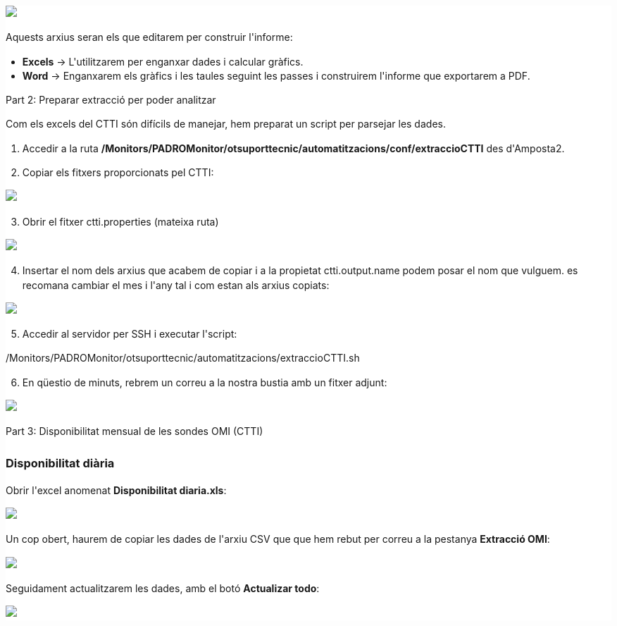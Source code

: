 ![](attachments/41518539/41518602.png)

Aquests arxius seran els que editarem per construir l'informe:

*   **Excels** → L'utilitzarem per enganxar dades i calcular gràfics.
*   **Word** → Enganxarem els gràfics i les taules seguint les passes i construirem l'informe que exportarem a PDF.

  

Part 2: Preparar extracció per poder analitzar

Com els excels del CTTI són difícils de manejar, hem preparat un script per parsejar les dades.

1) Accedir a la ruta **/Monitors/PADROMonitor/otsuporttecnic/automatitzacions/conf/extraccioCTTI** des d'Amposta2.

2) Copiar els fitxers proporcionats pel CTTI:

![](attachments/41518539/41518618.png)

3) Obrir el fitxer ctti.properties (mateixa ruta)

![](attachments/41518539/41518591.png)

4) Insertar el nom dels arxius que acabem de copiar i a la propietat ctti.output.name podem posar el nom que vulguem. es recomana cambiar el mes i l'any tal i com estan als arxius copiats:

![](attachments/41518539/41518619.png)

  

5) Accedir al servidor per SSH i executar l'script:

/Monitors/PADROMonitor/otsuporttecnic/automatitzacions/extraccioCTTI.sh

  

6) En qüestio de minuts, rebrem un correu a la nostra bustia amb un fitxer adjunt:

![](attachments/41518539/41518593.png)

Part 3: Disponibilitat mensual de les sondes OMI (CTTI)

### Disponibilitat diària

Obrir l'excel anomenat **Disponibilitat diaria.xls**:

![](attachments/41518539/41518603.png)

  

Un cop obert, haurem de copiar les dades de l'arxiu CSV que que hem rebut per correu a la pestanya **Extracció OMI**:

![](attachments/41518539/41518605.png)

Seguidament actualitzarem les dades, amb el botó **Actualizar todo**:

![](attachments/41518539/41518607.png)
